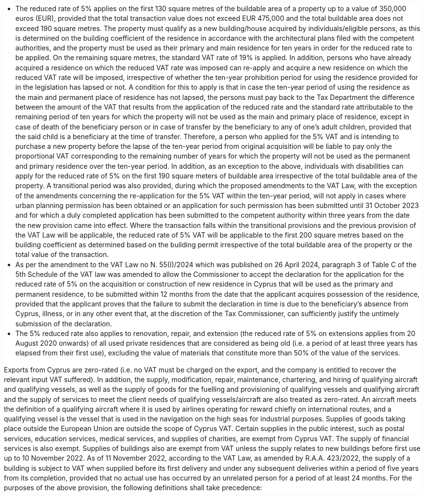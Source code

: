   * The reduced rate of 5% applies on the first 130 square metres of the buildable area of a property up to a value of 350,000 euros (EUR), provided that the total transaction value does not exceed EUR 475,000 and the total buildable area does not exceed 190 square metres. The property must qualify as a new building/house acquired by individuals/eligible persons, as this is determined on the building coefficient of the residence in accordance with the architectural plans filed with the competent authorities, and the property must be used as their primary and main residence for ten years in order for the reduced rate to be applied. On the remaining square metres, the standard VAT rate of 19% is applied. In addition, persons who have already acquired a residence on which the reduced VAT rate was imposed can re-apply and acquire a new residence on which the reduced VAT rate will be imposed, irrespective of whether the ten-year prohibition period for using the residence provided for in the legislation has lapsed or not. A condition for this to apply is that in case the ten-year period of using the residence as the main and permanent place of residence has not lapsed, the persons must pay back to the Tax Department the difference between the amount of the VAT that results from the application of the reduced rate and the standard rate attributable to the remaining period of ten years for which the property will not be used as the main and primary place of residence, except in case of death of the beneficiary person or in case of transfer by the beneficiary to any of one’s adult children, provided that the said child is a beneficiary at the time of transfer. Therefore, a person who applied for the 5% VAT and is intending to purchase a new property before the lapse of the ten-year period from original acquisition will be liable to pay only the proportional VAT corresponding to the remaining number of years for which the property will not be used as the permanent and primary residence over the ten-year period. In addition, as an exception to the above, individuals with disabilities can apply for the reduced rate of 5% on the first 190 square meters of buildable area irrespective of the total buildable area of the property. A transitional period was also provided, during which the proposed amendments to the VAT Law, with the exception of the amendments concerning the re-application for the 5% VAT within the ten-year period, will not apply in cases where urban planning permission has been obtained or an application for such permission has been submitted until 31 October 2023 and for which a duly completed application has been submitted to the competent authority within three years from the date the new provision came into effect. Where the transaction falls within the transitional provisions and the previous provision of the VAT Law will be applicable, the reduced rate of 5% VAT will be applicable to the first 200 square metres based on the building coefficient as determined based on the building permit irrespective of the total buildable area of the property or the total value of the transaction.
  * As per the amendment to the VAT Law no Ν. 55(Ι)/2024 which was published on 26 April 2024, paragraph 3 of Table C of the 5th Schedule of the VAT law was amended to allow the Commissioner to accept the declaration for the application for the reduced rate of 5% on the acquisition or construction of new residence in Cyprus that will be used as the primary and permanent residence, to be submitted within 12 months from the date that the applicant acquires possession of the residence, provided that the applicant proves that the failure to submit the declaration in time is due to the beneficiary’s absence from Cyprus, illness, or in any other event that, at the discretion of the Tax Commissioner, can sufficiently justify the untimely submission of the declaration. 
  * The 5% reduced rate also applies to renovation, repair, and extension (the reduced rate of 5% on extensions applies from 20 August 2020 onwards) of all used private residences that are considered as being old (i.e. a period of at least three years has elapsed from their first use), excluding the value of materials that constitute more than 50% of the value of the services.


Exports from Cyprus are zero-rated (i.e. no VAT must be charged on the export, and the company is entitled to recover the relevant input VAT suffered). In addition, the supply, modification, repair, maintenance, chartering, and hiring of qualifying aircraft and qualifying vessels, as well as the supply of goods for the fuelling and provisioning of qualifying vessels and qualifying aircraft and the supply of services to meet the client needs of qualifying vessels/aircraft are also treated as zero-rated. An aircraft meets the definition of a qualifying aircraft where it is used by airlines operating for reward chiefly on international routes, and a qualifying vessel is the vessel that is used in the navigation on the high seas for industrial purposes.
Supplies of goods taking place outside the European Union are outside the scope of Cyprus VAT.
Certain supplies in the public interest, such as postal services, education services, medical services, and supplies of charities, are exempt from Cyprus VAT. 
The supply of financial services is also exempt. 
Supplies of buildings also are exempt from VAT unless the supply relates to new buildings before first use up to 10 November 2022. As of 11 November 2022, according to the VAT Law, as amended by R.A.A. 423/2022, the supply of a building is subject to VAT when supplied before its first delivery and under any subsequent deliveries within a period of five years from its completion, provided that no actual use has occurred by an unrelated person for a period of at least 24 months.
For the purposes of the above provision, the following definitions shall take precedence: